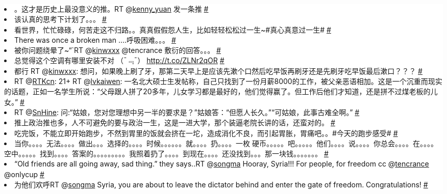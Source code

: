   <li>
    。这才是历史上最没意义的推。RT @<a class="aktt_username" href="http://twitter.com/kenny_yuan">kenny_yuan</a> 发一条推 <a class="aktt_tweet_time" href="http://twitter.com/tencrance/statuses/225951499044413440">#</a>
  </li>
  <li>
    该认真的思考下计划了。。。 <a class="aktt_tweet_time" href="http://twitter.com/tencrance/statuses/225950249414434816">#</a>
  </li>
  <li>
    看世界，忙忙碌碌，何苦走这不归路。。真真假假怨人生，比如轻轻松松过一生~#真心真意过一生# <a class="aktt_tweet_time" href="http://twitter.com/tencrance/statuses/225947917163323392">#</a>
  </li>
  <li>
    There was once a broken man &#8230;.呼吸困难。。。 <a class="aktt_tweet_time" href="http://twitter.com/tencrance/statuses/225946260060925953">#</a>
  </li>
  <li>
    被你问题绕晕了~&#8220;`RT @<a class="aktt_username" href="http://twitter.com/kinwxxx">kinwxxx</a> @tencrance 敷衍的回答。。。 <a class="aktt_tweet_time" href="http://twitter.com/tencrance/statuses/225937530904793090">#</a>
  </li>
  <li>
    总觉得这个空调有哪里安装不对 （¯﹃¯） <a href="http://t.co/ZLNr2qOR" rel="nofollow">http://t.co/ZLNr2qOR</a> <a class="aktt_tweet_time" href="http://twitter.com/tencrance/statuses/225937087080300544">#</a>
  </li>
  <li>
    都行 RT @<a class="aktt_username" href="http://twitter.com/kinwxxx">kinwxxx</a>: 想问，如果晚上刷了牙，那第二天早上是应该先漱个口然后吃早饭再刷牙还是先刷牙吃早饭最后漱口？？？ <a class="aktt_tweet_time" href="http://twitter.com/tencrance/statuses/225927880608215040">#</a>
  </li>
  <li>
    RT @<a class="aktt_username" href="http://twitter.com/RTKcn">RTKcn</a>: 21+ RT @<a class="aktt_username" href="http://twitter.com/lvkaiwen">lvkaiwen</a>: 一名北大硕士生发帖称，自己只找到了一份月薪8000的工作，被父亲恶语相加。这是一个沉重而现实的话题，正如一名学生所说：“父母跟人拼了20多年，儿女学习都是最好的，他们觉得赢了。但工作后他们才知道，还是拼不过煤老板的儿女。” <a class="aktt_tweet_time" href="http://twitter.com/tencrance/statuses/225927762832138241">#</a>
  </li>
  <li>
    RT @<a class="aktt_username" href="http://twitter.com/SnHine">SnHine</a>: 问:“姑娘，您对您理想中另一半的要求是？”姑娘答：“但愿人长久。”“可姑娘，此事古难全啊。” <a class="aktt_tweet_time" href="http://twitter.com/tencrance/statuses/225927743924207616">#</a>
  </li>
  <li>
    推上政治推也多，人不可避免的要与政治一生，这是一进大学，那个装逼老院长讲的话，还蛮对的。 <a class="aktt_tweet_time" href="http://twitter.com/tencrance/statuses/225927641260257280">#</a>
  </li>
  <li>
    吃完饭，不能立即开始跑步，不然到胃里的饭就会挤在一坨，造成消化不良，而引起胃胀，胃痛吧。。#今天的跑步感受# <a class="aktt_tweet_time" href="http://twitter.com/tencrance/statuses/225918218362032128">#</a>
  </li>
  <li>
    当你。。。。无法。。。。做出。。。选择的。。。。时候。。。。。。就。。。。扔。。。。一枚 硬币。。。。。吧。。。。。他们。。。。说。。。。你总会。。。。在。。。。空中。。。。。找到。。。。答案的。。。。。。。。。我照着扔了。。。。到现在。。。。还没找到。。。那一块钱。。。。。。。 <a class="aktt_tweet_time" href="http://twitter.com/tencrance/statuses/225913315535245313">#</a>
  </li>
  <li>
    &#8220;Old friends are all going away, sad thing.&#8221; they says..RT @<a class="aktt_username" href="http://twitter.com/songma">songma</a> Hooray, Syria!!! For people, for freedom cc @<a class="aktt_username" href="http://twitter.com/tencrance">tencrance</a> @onlycup <a class="aktt_tweet_time" href="http://twitter.com/tencrance/statuses/225911518187892736">#</a>
  </li>
  <li>
    为他们欢呼RT @<a class="aktt_username" href="http://twitter.com/songma">songma</a> Syria, you are about to leave the dictator behind and enter the gate of freedom. Congratulations! <a class="aktt_tweet_time" href="http://twitter.com/tencrance/statuses/225890818366521344">#</a>
